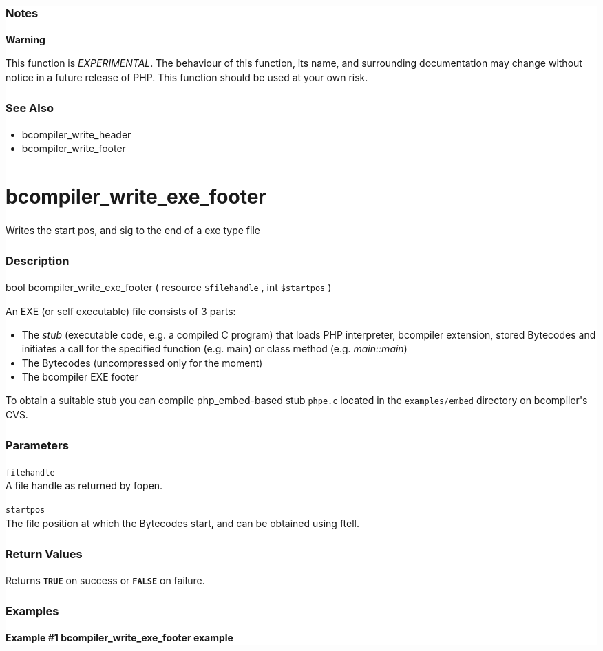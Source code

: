 ### Notes

**Warning**

This function is *EXPERIMENTAL*. The behaviour of this function, its
name, and surrounding documentation may change without notice in a
future release of PHP. This function should be used at your own risk.

### See Also

-   <span class="function">bcompiler\_write\_header</span>
-   <span class="function">bcompiler\_write\_footer</span>

bcompiler\_write\_exe\_footer
=============================

Writes the start pos, and sig to the end of a exe type file

### Description

<span class="type">bool</span> <span
class="methodname">bcompiler\_write\_exe\_footer</span> ( <span
class="methodparam"><span class="type">resource</span>
`$filehandle`</span> , <span class="methodparam"><span
class="type">int</span> `$startpos`</span> )

An EXE (or self executable) file consists of 3 parts:

-   The *stub* (executable code, e.g. a compiled C program) that loads
    PHP interpreter, bcompiler extension, stored Bytecodes and initiates
    a call for the specified function (e.g. main) or class method (e.g.
    *main::main*)
-   The Bytecodes (uncompressed only for the moment)
-   The bcompiler EXE footer

To obtain a suitable stub you can compile php\_embed-based stub `phpe.c`
located in the `examples/embed` directory on bcompiler's CVS.

### Parameters

`filehandle`  
A file handle as returned by <span class="function">fopen</span>.

`startpos`  
The file position at which the Bytecodes start, and can be obtained
using <span class="function">ftell</span>.

### Return Values

Returns **`TRUE`** on success or **`FALSE`** on failure.

### Examples

**Example \#1 <span
class="function">bcompiler\_write\_exe\_footer</span> example**
